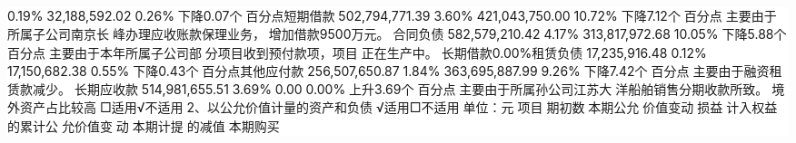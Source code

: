 0.19%
32,188,592.02
0.26%
下降0.07个
百分点短期借款
502,794,771.39
3.60%
421,043,750.00
10.72%
下降7.12个
百分点
主要由于所属子公司南京长
峰办理应收账款保理业务，
增加借款9500万元。
合同负债
582,579,210.42
4.17%
313,817,972.68
10.05%
下降5.88个
百分点
主要由于本年所属子公司部
分项目收到预付款项，项目
正在生产中。
长期借款0.00%租赁负债
17,235,916.48
0.12%
17,150,682.38
0.55%
下降0.43个
百分点其他应付款
256,507,650.87
1.84%
363,695,887.99
9.26%
下降7.42个
百分点
主要由于融资租赁款减少。
长期应收款
514,981,655.51
3.69%
0.00
0.00%
上升3.69个
百分点
主要由于所属孙公司江苏大
洋船舶销售分期收款所致。
境外资产占比较高
□适用√不适用
2、以公允价值计量的资产和负债
√适用□不适用
单位：元
项目
期初数
本期公允
价值变动
损益
计入权益
的累计公
允价值变
动
本期计提
的减值
本期购买